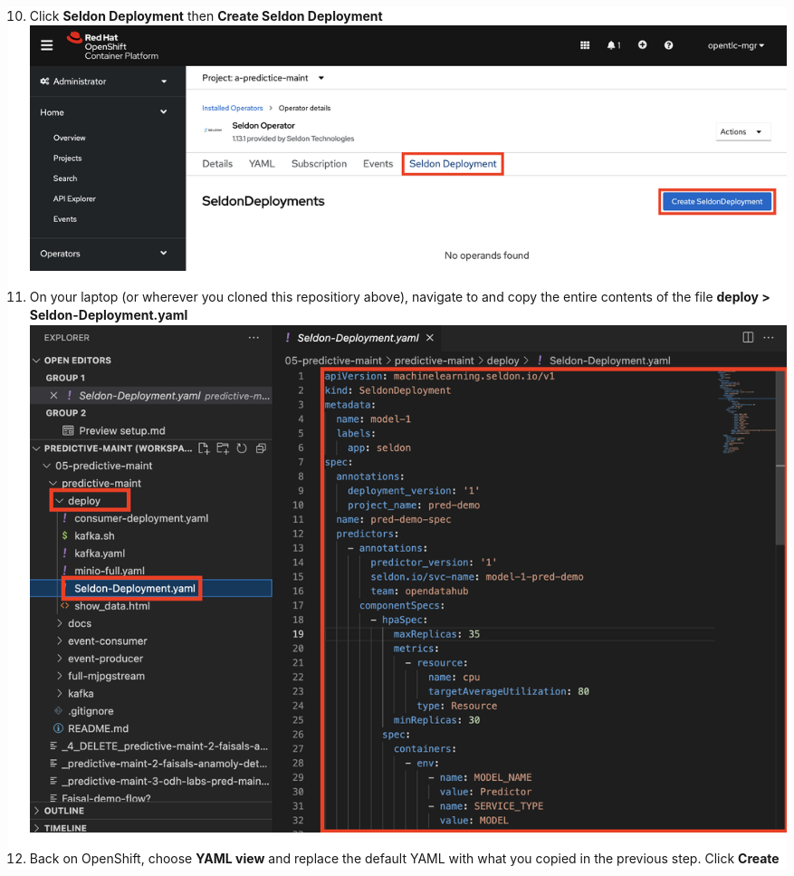 10. Click **Seldon Deployment** then **Create Seldon Deployment**
 ![images/2-setup/image27.png](images/2-setup/image27.png)

11. On your laptop (or wherever you cloned this repositiory above), navigate to and copy the entire contents of the file **deploy > Seldon-Deployment.yaml**
 ![images/2-setup/image28.png](images/2-setup/image28.png)

12. Back on OpenShift, choose **YAML view** and replace the default YAML with what you copied in the previous step. Click **Create**